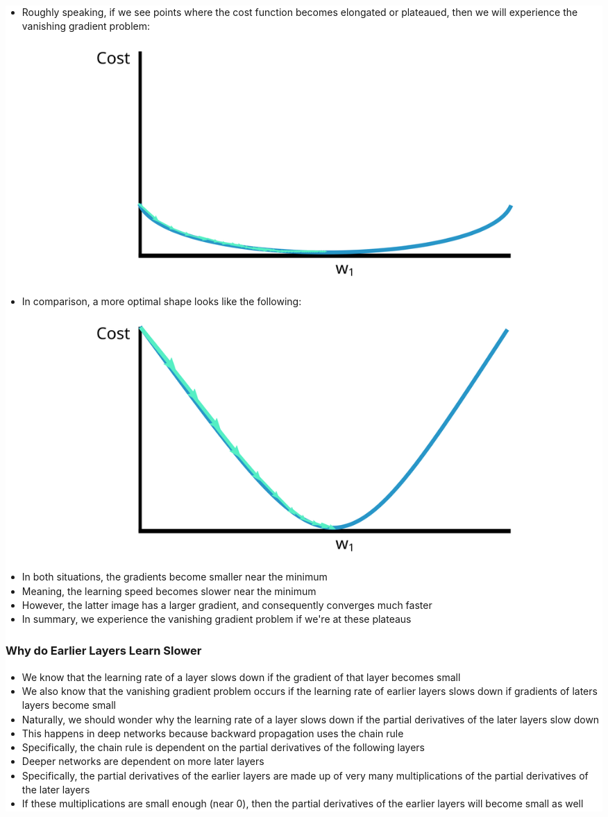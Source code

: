 
- Roughly speaking, if we see points where the cost function becomes elongated or plateaued, then we will experience the vanishing gradient problem:

![plateaucost](../../../img/cost_plateau.svg)

- In comparison, a more optimal shape looks like the following:

![optimalcost](../../../img/cost_optimal.svg)

- In both situations, the gradients become smaller near the minimum
- Meaning, the learning speed becomes slower near the minimum
- However, the latter image has a larger gradient, and consequently converges much faster
- In summary, we experience the vanishing gradient problem if we're at these plateaus

### Why do Earlier Layers Learn Slower
- We know that the learning rate of a layer slows down if the gradient of that layer becomes small
- We also know that the vanishing gradient problem occurs if the learning rate of earlier layers slows down if gradients of laters layers become small
- Naturally, we should wonder why the learning rate of a layer slows down if the partial derivatives of the later layers slow down
- This happens in deep networks because backward propagation uses the chain rule
- Specifically, the chain rule is dependent on the partial derivatives of the following layers
- Deeper networks are dependent on more later layers
- Specifically, the partial derivatives of the earlier layers are made up of very many multiplications of the partial derivatives of the later layers
- If these multiplications are small enough (near $0$), then the partial derivatives of the earlier layers will become small as well
